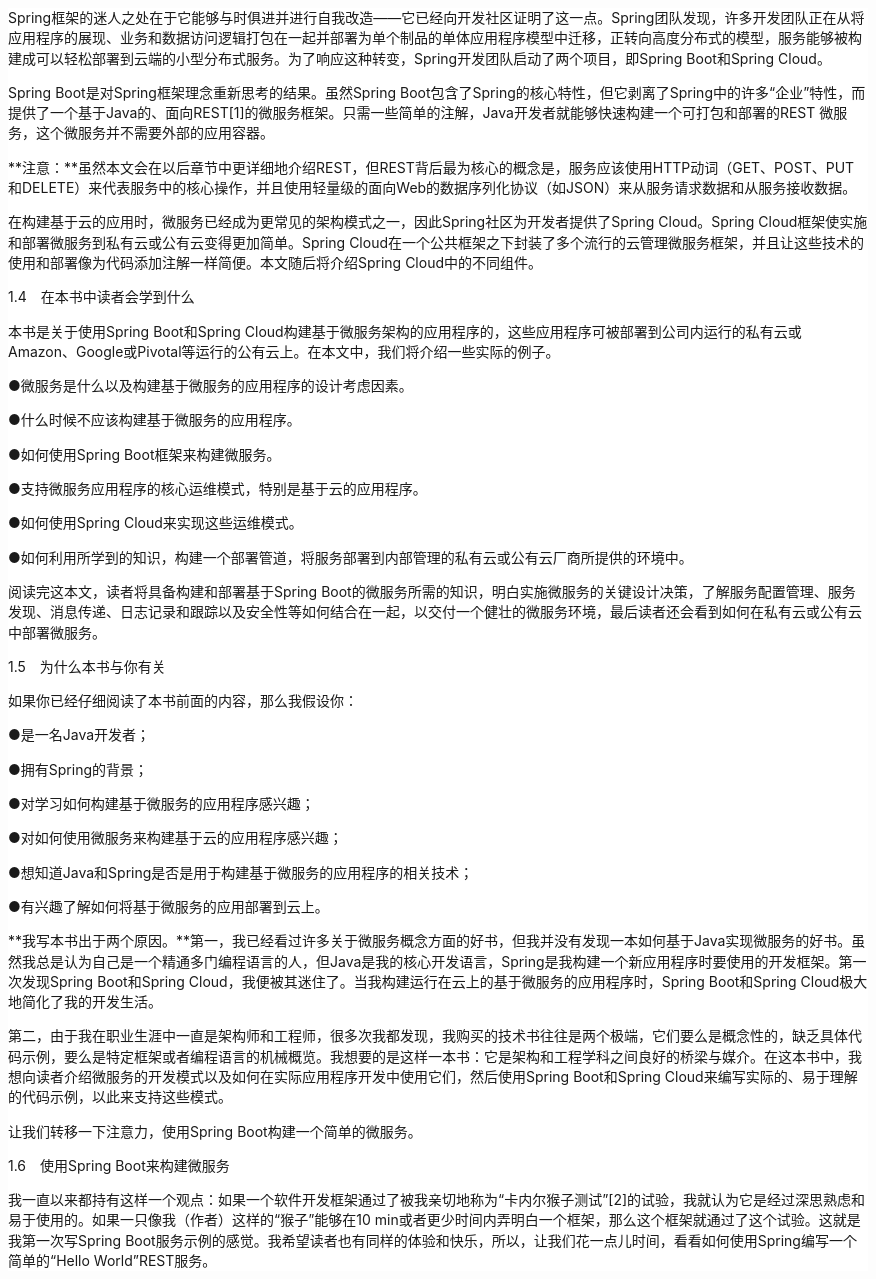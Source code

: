 Spring框架的迷人之处在于它能够与时俱进并进行自我改造——它已经向开发社区证明了这一点。Spring团队发现，许多开发团队正在从将应用程序的展现、业务和数据访问逻辑打包在一起并部署为单个制品的单体应用程序模型中迁移，正转向高度分布式的模型，服务能够被构建成可以轻松部署到云端的小型分布式服务。为了响应这种转变，Spring开发团队启动了两个项目，即Spring Boot和Spring Cloud。

Spring Boot是对Spring框架理念重新思考的结果。虽然Spring Boot包含了Spring的核心特性，但它剥离了Spring中的许多“企业”特性，而提供了一个基于Java的、面向REST\[1\]的微服务框架。只需一些简单的注解，Java开发者就能够快速构建一个可打包和部署的REST 微服务，这个微服务并不需要外部的应用容器。

**注意：**虽然本文会在以后章节中更详细地介绍REST，但REST背后最为核心的概念是，服务应该使用HTTP动词（GET、POST、PUT和DELETE）来代表服务中的核心操作，并且使用轻量级的面向Web的数据序列化协议（如JSON）来从服务请求数据和从服务接收数据。

在构建基于云的应用时，微服务已经成为更常见的架构模式之一，因此Spring社区为开发者提供了Spring Cloud。Spring Cloud框架使实施和部署微服务到私有云或公有云变得更加简单。Spring Cloud在一个公共框架之下封装了多个流行的云管理微服务框架，并且让这些技术的使用和部署像为代码添加注解一样简便。本文随后将介绍Spring Cloud中的不同组件。

1.4　在本书中读者会学到什么

本书是关于使用Spring Boot和Spring Cloud构建基于微服务架构的应用程序的，这些应用程序可被部署到公司内运行的私有云或Amazon、Google或Pivotal等运行的公有云上。在本文中，我们将介绍一些实际的例子。

●微服务是什么以及构建基于微服务的应用程序的设计考虑因素。

●什么时候不应该构建基于微服务的应用程序。

●如何使用Spring Boot框架来构建微服务。

●支持微服务应用程序的核心运维模式，特别是基于云的应用程序。

●如何使用Spring Cloud来实现这些运维模式。

●如何利用所学到的知识，构建一个部署管道，将服务部署到内部管理的私有云或公有云厂商所提供的环境中。

阅读完这本文，读者将具备构建和部署基于Spring Boot的微服务所需的知识，明白实施微服务的关键设计决策，了解服务配置管理、服务发现、消息传递、日志记录和跟踪以及安全性等如何结合在一起，以交付一个健壮的微服务环境，最后读者还会看到如何在私有云或公有云中部署微服务。

1.5　为什么本书与你有关

如果你已经仔细阅读了本书前面的内容，那么我假设你：

●是一名Java开发者；

●拥有Spring的背景；

●对学习如何构建基于微服务的应用程序感兴趣；

●对如何使用微服务来构建基于云的应用程序感兴趣；

●想知道Java和Spring是否是用于构建基于微服务的应用程序的相关技术；

●有兴趣了解如何将基于微服务的应用部署到云上。

**我写本书出于两个原因。**第一，我已经看过许多关于微服务概念方面的好书，但我并没有发现一本如何基于Java实现微服务的好书。虽然我总是认为自己是一个精通多门编程语言的人，但Java是我的核心开发语言，Spring是我构建一个新应用程序时要使用的开发框架。第一次发现Spring Boot和Spring Cloud，我便被其迷住了。当我构建运行在云上的基于微服务的应用程序时，Spring Boot和Spring Cloud极大地简化了我的开发生活。

第二，由于我在职业生涯中一直是架构师和工程师，很多次我都发现，我购买的技术书往往是两个极端，它们要么是概念性的，缺乏具体代码示例，要么是特定框架或者编程语言的机械概览。我想要的是这样一本书：它是架构和工程学科之间良好的桥梁与媒介。在这本书中，我想向读者介绍微服务的开发模式以及如何在实际应用程序开发中使用它们，然后使用Spring Boot和Spring Cloud来编写实际的、易于理解的代码示例，以此来支持这些模式。

让我们转移一下注意力，使用Spring Boot构建一个简单的微服务。

1.6　使用Spring Boot来构建微服务

我一直以来都持有这样一个观点：如果一个软件开发框架通过了被我亲切地称为“卡内尔猴子测试”\[2\]的试验，我就认为它是经过深思熟虑和易于使用的。如果一只像我（作者）这样的“猴子”能够在10 min或者更少时间内弄明白一个框架，那么这个框架就通过了这个试验。这就是我第一次写Spring Boot服务示例的感觉。我希望读者也有同样的体验和快乐，所以，让我们花一点儿时间，看看如何使用Spring编写一个简单的“Hello World”REST服务。


[Spring]: /pro/os/crawler/YJ2Q-AUBQ-RNMR.jpg
[Spring 1]: /pro/os/crawler/IZI2-2YRY-ZYB3.jpg
[Spring 2]: /pro/os/crawler/N3IZ-UZBJ-MJJI.jpg
[Spring 3]: /pro/os/crawler/ENIQ-RAQZ-JNVZ.jpg
[Spring 4]: /pro/os/crawler/U7B3-IAQU-RABV.jpg
[Spring 5]: /pro/os/crawler/FEEE-EFQ7-NUMZ.jpg
[Spring 6]: /pro/os/crawler/EJFV-MMEV-FNYF.jpg